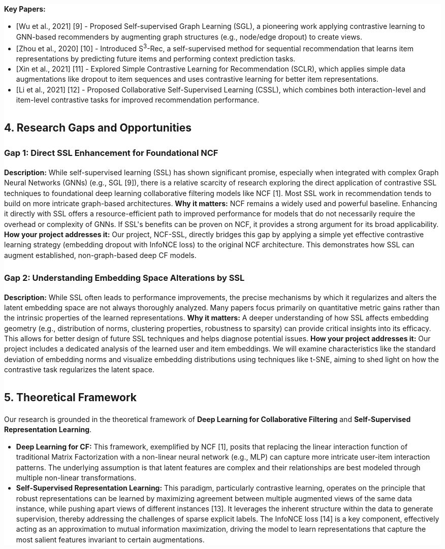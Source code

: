 **Key Papers:**
- [Wu et al., 2021] [9] - Proposed Self-supervised Graph Learning (SGL), a pioneering work applying contrastive learning to GNN-based recommenders by augmenting graph structures (e.g., node/edge dropout) to create views.
- [Zhou et al., 2020] [10] - Introduced S$^3$-Rec, a self-supervised method for sequential recommendation that learns item representations by predicting future items and performing context prediction tasks.
- [Xin et al., 2021] [11] - Explored Simple Contrastive Learning for Recommendation (SCLR), which applies simple data augmentations like dropout to item sequences and uses contrastive learning for better item representations.
- [Li et al., 2021] [12] - Proposed Collaborative Self-Supervised Learning (CSSL), which combines both interaction-level and item-level contrastive tasks for improved recommendation performance.

## 4. Research Gaps and Opportunities

### Gap 1: Direct SSL Enhancement for Foundational NCF
**Description:** While self-supervised learning (SSL) has shown significant promise, especially when integrated with complex Graph Neural Networks (GNNs) (e.g., SGL [9]), there is a relative scarcity of research exploring the direct application of contrastive SSL techniques to foundational deep learning collaborative filtering models like NCF [1]. Most SSL work in recommendation tends to build on more intricate graph-based architectures.
**Why it matters:** NCF remains a widely used and powerful baseline. Enhancing it directly with SSL offers a resource-efficient path to improved performance for models that do not necessarily require the overhead or complexity of GNNs. If SSL's benefits can be proven on NCF, it provides a strong argument for its broad applicability.
**How your project addresses it:** Our project, NCF-SSL, directly bridges this gap by applying a simple yet effective contrastive learning strategy (embedding dropout with InfoNCE loss) to the original NCF architecture. This demonstrates how SSL can augment established, non-graph-based deep CF models.

### Gap 2: Understanding Embedding Space Alterations by SSL
**Description:** While SSL often leads to performance improvements, the precise mechanisms by which it regularizes and alters the latent embedding space are not always thoroughly analyzed. Many papers focus primarily on quantitative metric gains rather than the intrinsic properties of the learned representations.
**Why it matters:** A deeper understanding of how SSL affects embedding geometry (e.g., distribution of norms, clustering properties, robustness to sparsity) can provide critical insights into its efficacy. This allows for better design of future SSL techniques and helps diagnose potential issues.
**How your project addresses it:** Our project includes a dedicated analysis of the learned user and item embeddings. We will examine characteristics like the standard deviation of embedding norms and visualize embedding distributions using techniques like t-SNE, aiming to shed light on how the contrastive task regularizes the latent space.

## 5. Theoretical Framework

Our research is grounded in the theoretical framework of **Deep Learning for Collaborative Filtering** and **Self-Supervised Representation Learning**.
* **Deep Learning for CF:** This framework, exemplified by NCF [1], posits that replacing the linear interaction function of traditional Matrix Factorization with a non-linear neural network (e.g., MLP) can capture more intricate user-item interaction patterns. The underlying assumption is that latent features are complex and their relationships are best modeled through multiple non-linear transformations.
* **Self-Supervised Representation Learning:** This paradigm, particularly contrastive learning, operates on the principle that robust representations can be learned by maximizing agreement between multiple augmented views of the same data instance, while pushing apart views of different instances [13]. It leverages the inherent structure within the data to generate supervision, thereby addressing the challenges of sparse explicit labels. The InfoNCE loss [14] is a key component, effectively acting as an approximation to mutual information maximization, driving the model to learn representations that capture the most salient features invariant to certain augmentations.
